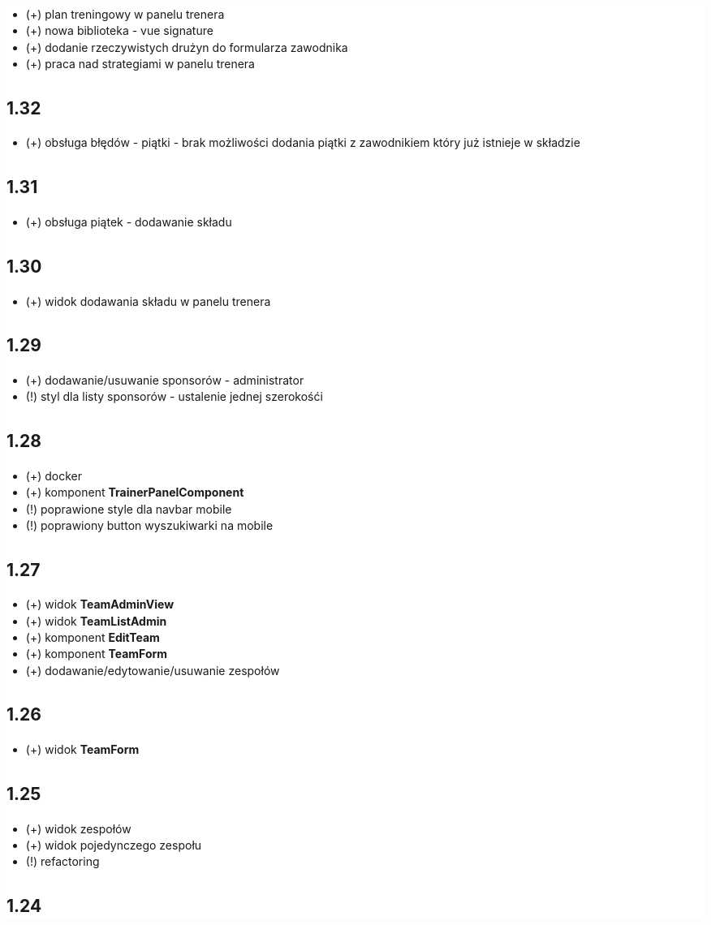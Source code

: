 - (+) plan treningowy w panelu trenera
- (+) nowa biblioteka - vue signature
- (+) dodanie rzeczywistych drużyn do formularza zawodnika
- (+) praca nad strategiami w panelu trenera

## 1.32

- (+) obsługa błędów - piątki - brak możliwości dodania piątki z zawodnikiem który już istnieje w składzie

## 1.31

- (+) obsługa piątek - dodawanie składu

## 1.30

- (+) widok dodawania składu w panelu trenera

## 1.29

- (+) dodawanie/usuwanie sponsorów - administrator
- (!) styl dla listy sponsorów - ustalenie jednej szerokośći

## 1.28

- (+) docker
- (+) komponent **TrainerPanelComponent**
- (!) poprawione style dla navbar mobile
- (!) poprawiony button wyszukiwarki na mobile

## 1.27

- (+) widok **TeamAdminView**
- (+) widok **TeamListAdmin**
- (+) komponent **EditTeam**
- (+) komponent **TeamForm**
- (+) dodawanie/edytowanie/usuwanie zespołów

## 1.26

- (+) widok **TeamForm**

## 1.25

- (+) widok zespołów
- (+) widok pojedynczego zespołu
- (!) refactoring

## 1.24
